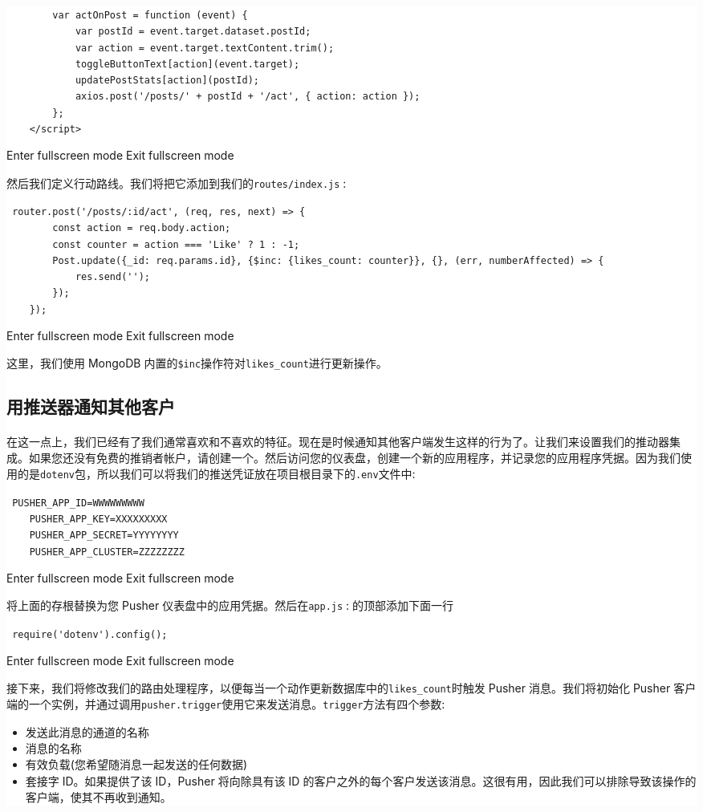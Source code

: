 ```
        var actOnPost = function (event) {
            var postId = event.target.dataset.postId;
            var action = event.target.textContent.trim();
            toggleButtonText[action](event.target);
            updatePostStats[action](postId);
            axios.post('/posts/' + postId + '/act', { action: action });
        };
    </script> 
```

Enter fullscreen mode Exit fullscreen mode

然后我们定义行动路线。我们将把它添加到我们的`routes/index.js` :

```
 router.post('/posts/:id/act', (req, res, next) => {
        const action = req.body.action;
        const counter = action === 'Like' ? 1 : -1;
        Post.update({_id: req.params.id}, {$inc: {likes_count: counter}}, {}, (err, numberAffected) => {
            res.send('');
        });
    }); 
```

Enter fullscreen mode Exit fullscreen mode

这里，我们使用 MongoDB 内置的`$inc`操作符对`likes_count`进行更新操作。

## 用推送器通知其他客户

在这一点上，我们已经有了我们通常喜欢和不喜欢的特征。现在是时候通知其他客户端发生这样的行为了。让我们来设置我们的推动器集成。如果您还没有免费的推销者帐户，请创建一个。然后访问您的仪表盘，创建一个新的应用程序，并记录您的应用程序凭据。因为我们使用的是`dotenv`包，所以我们可以将我们的推送凭证放在项目根目录下的`.env`文件中:

```
 PUSHER_APP_ID=WWWWWWWWW
    PUSHER_APP_KEY=XXXXXXXXX
    PUSHER_APP_SECRET=YYYYYYYY
    PUSHER_APP_CLUSTER=ZZZZZZZZ 
```

Enter fullscreen mode Exit fullscreen mode

将上面的存根替换为您 Pusher 仪表盘中的应用凭据。然后在`app.js` :
的顶部添加下面一行

```
 require('dotenv').config(); 
```

Enter fullscreen mode Exit fullscreen mode

接下来，我们将修改我们的路由处理程序，以便每当一个动作更新数据库中的`likes_count`时触发 Pusher 消息。我们将初始化 Pusher 客户端的一个实例，并通过调用`pusher.trigger`使用它来发送消息。`trigger`方法有四个参数:

*   发送此消息的通道的名称
*   消息的名称
*   有效负载(您希望随消息一起发送的任何数据)
*   套接字 ID。如果提供了该 ID，Pusher 将向除具有该 ID 的客户之外的每个客户发送该消息。这很有用，因此我们可以排除导致该操作的客户端，使其不再收到通知。
